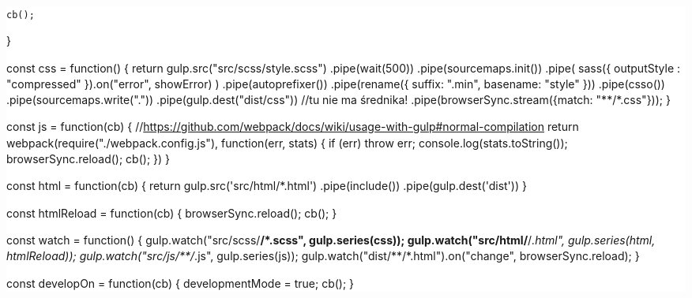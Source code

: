     cb();
}

const css = function() {
    return gulp.src("src/scss/style.scss")
        .pipe(wait(500))
        .pipe(sourcemaps.init())
        .pipe(
            sass({
                outputStyle : "compressed"
            }).on("error", showError)
        )
        .pipe(autoprefixer())
        .pipe(rename({
            suffix: ".min",
            basename: "style"
        }))
        .pipe(csso())
        .pipe(sourcemaps.write("."))
        .pipe(gulp.dest("dist/css")) //tu nie ma średnika!
        .pipe(browserSync.stream({match: "**/*.css"}));
}

const js = function(cb) { //https://github.com/webpack/docs/wiki/usage-with-gulp#normal-compilation
    return webpack(require("./webpack.config.js"), function(err, stats) {
        if (err) throw err;
        console.log(stats.toString());
        browserSync.reload();
        cb();
    })
}

const html = function(cb) {
    return gulp.src('src/html/*.html')
        .pipe(include())
        .pipe(gulp.dest('dist'))
}

const htmlReload = function(cb) {
    browserSync.reload();
    cb();
}

const watch = function() {
    gulp.watch("src/scss/**/*.scss", gulp.series(css));
    gulp.watch("src/html/**/*.html", gulp.series(html, htmlReload));
    gulp.watch("src/js/**/*.js", gulp.series(js));
    gulp.watch("dist/**/*.html").on("change", browserSync.reload);
}

const developOn = function(cb) {
    developmentMode = true;
    cb();
}
